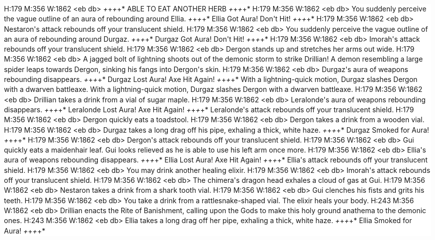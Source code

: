 H:179 M:356 W:1862 &lt;eb db&gt; 
*+*+*+*+* ABLE TO EAT ANOTHER HERB *+*+*+*+*
H:179 M:356 W:1862 &lt;eb db&gt; 
You suddenly perceive the vague outline of an aura of rebounding around Ellia.
*+*+*+*+* Ellia Got Aura! Don't Hit! *+*+*+*+*
H:179 M:356 W:1862 &lt;eb db&gt; 
Nestaron's attack rebounds off your translucent shield.
H:179 M:356 W:1862 &lt;eb db&gt; 
You suddenly perceive the vague outline of an aura of rebounding around Durgaz.
*+*+*+*+* Durgaz Got Aura! Don't Hit! *+*+*+*+*
H:179 M:356 W:1862 &lt;eb db&gt; 
Imorah's attack rebounds off your translucent shield.
H:179 M:356 W:1862 &lt;eb db&gt; 
Dergon stands up and stretches her arms out wide.
H:179 M:356 W:1862 &lt;eb db&gt; 
A jagged bolt of lightning shoots out of the demonic storm to strike Drillian!
A demon resembling a large spider leaps towards Dergon, sinking his fangs into 
Dergon's skin.
H:179 M:356 W:1862 &lt;eb db&gt; 
Durgaz's aura of weapons rebounding disappears.
*+*+*+*+* Durgaz Lost Aura! Axe Hit Again! *+*+*+*+*
With a lightning-quick motion, Durgaz slashes Dergon with a dwarven battleaxe.
With a lightning-quick motion, Durgaz slashes Dergon with a dwarven battleaxe.
H:179 M:356 W:1862 &lt;eb db&gt; 
Drillian takes a drink from a vial of sugar maple.
H:179 M:356 W:1862 &lt;eb db&gt; 
Leralonde's aura of weapons rebounding disappears.
*+*+*+*+* Leralonde Lost Aura! Axe Hit Again! *+*+*+*+*
Leralonde's attack rebounds off your translucent shield.
H:179 M:356 W:1862 &lt;eb db&gt; 
Dergon quickly eats a toadstool.
H:179 M:356 W:1862 &lt;eb db&gt; 
Dergon takes a drink from a wooden vial.
H:179 M:356 W:1862 &lt;eb db&gt; 
Durgaz takes a long drag off his pipe, exhaling a thick, white haze.
*+*+*+*+* Durgaz Smoked for Aura! *+*+*+*+*
H:179 M:356 W:1862 &lt;eb db&gt; 
Dergon's attack rebounds off your translucent shield.
H:179 M:356 W:1862 &lt;eb db&gt; 
Gui quickly eats a maidenhair leaf.
Gui looks relieved as he is able to use his left arm once more.
H:179 M:356 W:1862 &lt;eb db&gt; 
Ellia's aura of weapons rebounding disappears.
*+*+*+*+* Ellia Lost Aura! Axe Hit Again! *+*+*+*+*
Ellia's attack rebounds off your translucent shield.
H:179 M:356 W:1862 &lt;eb db&gt; 
You may drink another healing elixir.
H:179 M:356 W:1862 &lt;eb db&gt; 
Imorah's attack rebounds off your translucent shield.
H:179 M:356 W:1862 &lt;eb db&gt; 
The chimera's dragon head exhales a cloud of gas at Gui.
H:179 M:356 W:1862 &lt;eb db&gt; 
Nestaron takes a drink from a shark tooth vial.
H:179 M:356 W:1862 &lt;eb db&gt; 
Gui clenches his fists and grits his teeth.
H:179 M:356 W:1862 &lt;eb db&gt; 
You take a drink from a rattlesnake-shaped vial.
The elixir heals your body.
H:243 M:356 W:1862 &lt;eb db&gt; 
Drillian enacts the Rite of Banishment, calling upon the Gods to make this holy
ground anathema to the demonic ones.
H:243 M:356 W:1862 &lt;eb db&gt; 
Ellia takes a long drag off her pipe, exhaling a thick, white haze.
*+*+*+*+* Ellia Smoked for Aura! *+*+*+*+*